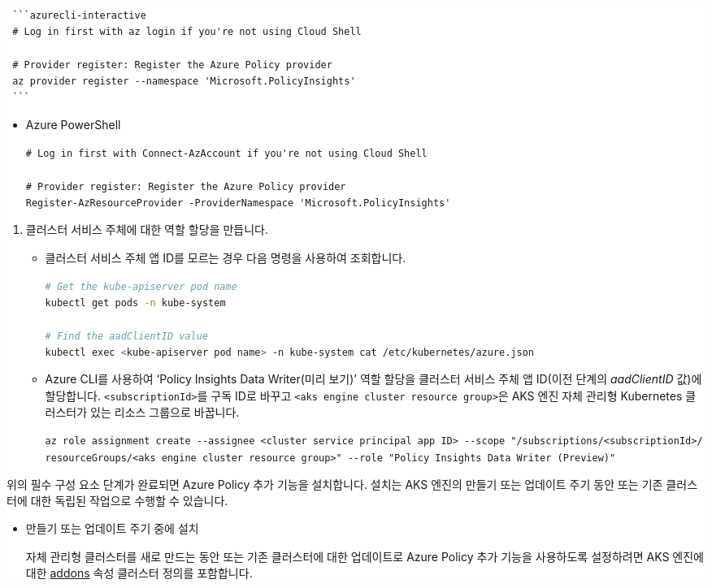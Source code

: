     ```azurecli-interactive
     # Log in first with az login if you're not using Cloud Shell

     # Provider register: Register the Azure Policy provider
     az provider register --namespace 'Microsoft.PolicyInsights'
     ```

   - Azure PowerShell

     ```azurepowershell-interactive
     # Log in first with Connect-AzAccount if you're not using Cloud Shell

     # Provider register: Register the Azure Policy provider
     Register-AzResourceProvider -ProviderNamespace 'Microsoft.PolicyInsights'
     ```

1. 클러스터 서비스 주체에 대한 역할 할당을 만듭니다.

   - 클러스터 서비스 주체 앱 ID를 모르는 경우 다음 명령을 사용하여 조회합니다.

     ```bash
     # Get the kube-apiserver pod name
     kubectl get pods -n kube-system

     # Find the aadClientID value
     kubectl exec <kube-apiserver pod name> -n kube-system cat /etc/kubernetes/azure.json
     ```

   - Azure CLI를 사용하여 ‘Policy Insights Data Writer(미리 보기)’ 역할 할당을 클러스터 서비스 주체 앱 ID(이전 단계의 _aadClientID_ 값)에 할당합니다. `<subscriptionId>`를 구독 ID로 바꾸고 `<aks engine cluster resource group>`은 AKS 엔진 자체 관리형 Kubernetes 클러스터가 있는 리소스 그룹으로 바꿉니다.

     ```azurecli-interactive
     az role assignment create --assignee <cluster service principal app ID> --scope "/subscriptions/<subscriptionId>/resourceGroups/<aks engine cluster resource group>" --role "Policy Insights Data Writer (Preview)"
     ```

위의 필수 구성 요소 단계가 완료되면 Azure Policy 추가 기능을 설치합니다. 설치는 AKS 엔진의 만들기 또는 업데이트 주기 동안 또는 기존 클러스터에 대한 독립된 작업으로 수행할 수 있습니다.

- 만들기 또는 업데이트 주기 중에 설치

  자체 관리형 클러스터를 새로 만드는 동안 또는 기존 클러스터에 대한 업데이트로 Azure Policy 추가 기능을 사용하도록 설정하려면 AKS 엔진에 대한 [addons](https://github.com/Azure/aks-engine/tree/master/examples/addons/azure-policy) 속성 클러스터 정의를 포함합니다.
